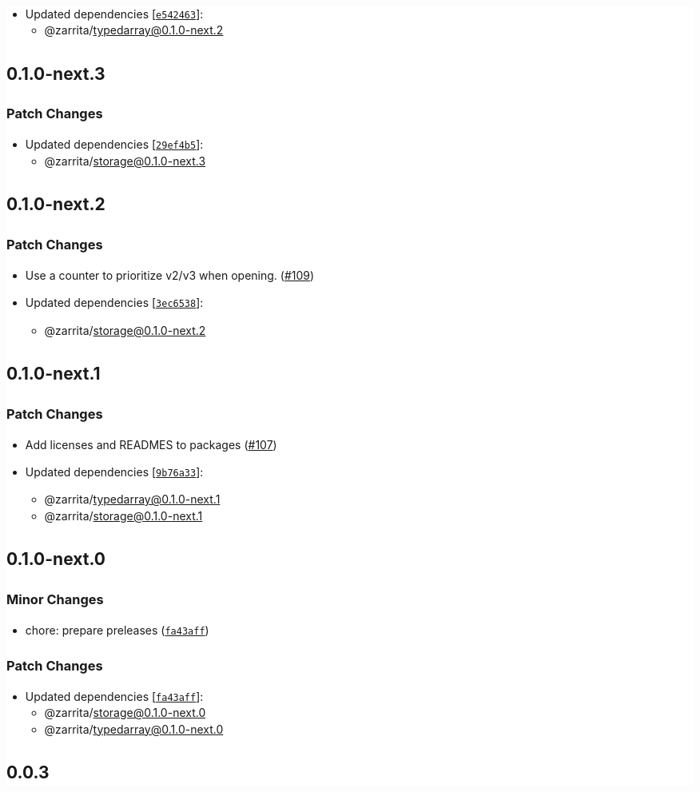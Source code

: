 - Updated dependencies [[`e542463`](https://github.com/manzt/zarrita.js/commit/e5424632a6fb69f87308f075b822a0d0ac675577)]:
  - @zarrita/typedarray@0.1.0-next.2

## 0.1.0-next.3

### Patch Changes

- Updated dependencies [[`29ef4b5`](https://github.com/manzt/zarrita.js/commit/29ef4b5771744e116aa5a33a3e0cad744877de88)]:
  - @zarrita/storage@0.1.0-next.3

## 0.1.0-next.2

### Patch Changes

- Use a counter to prioritize v2/v3 when opening. ([#109](https://github.com/manzt/zarrita.js/pull/109))

- Updated dependencies [[`3ec6538`](https://github.com/manzt/zarrita.js/commit/3ec6538d308198f6d0ad256c308013d17fd120dd)]:
  - @zarrita/storage@0.1.0-next.2

## 0.1.0-next.1

### Patch Changes

- Add licenses and READMES to packages ([#107](https://github.com/manzt/zarrita.js/pull/107))

- Updated dependencies [[`9b76a33`](https://github.com/manzt/zarrita.js/commit/9b76a331605be7d7d53188c069cf2dbb8463baec)]:
  - @zarrita/typedarray@0.1.0-next.1
  - @zarrita/storage@0.1.0-next.1

## 0.1.0-next.0

### Minor Changes

- chore: prepare preleases ([`fa43aff`](https://github.com/manzt/zarrita.js/commit/fa43aff50e65ef4b05b9d67d56de2d1b9c5104a5))

### Patch Changes

- Updated dependencies [[`fa43aff`](https://github.com/manzt/zarrita.js/commit/fa43aff50e65ef4b05b9d67d56de2d1b9c5104a5)]:
  - @zarrita/storage@0.1.0-next.0
  - @zarrita/typedarray@0.1.0-next.0

## 0.0.3
